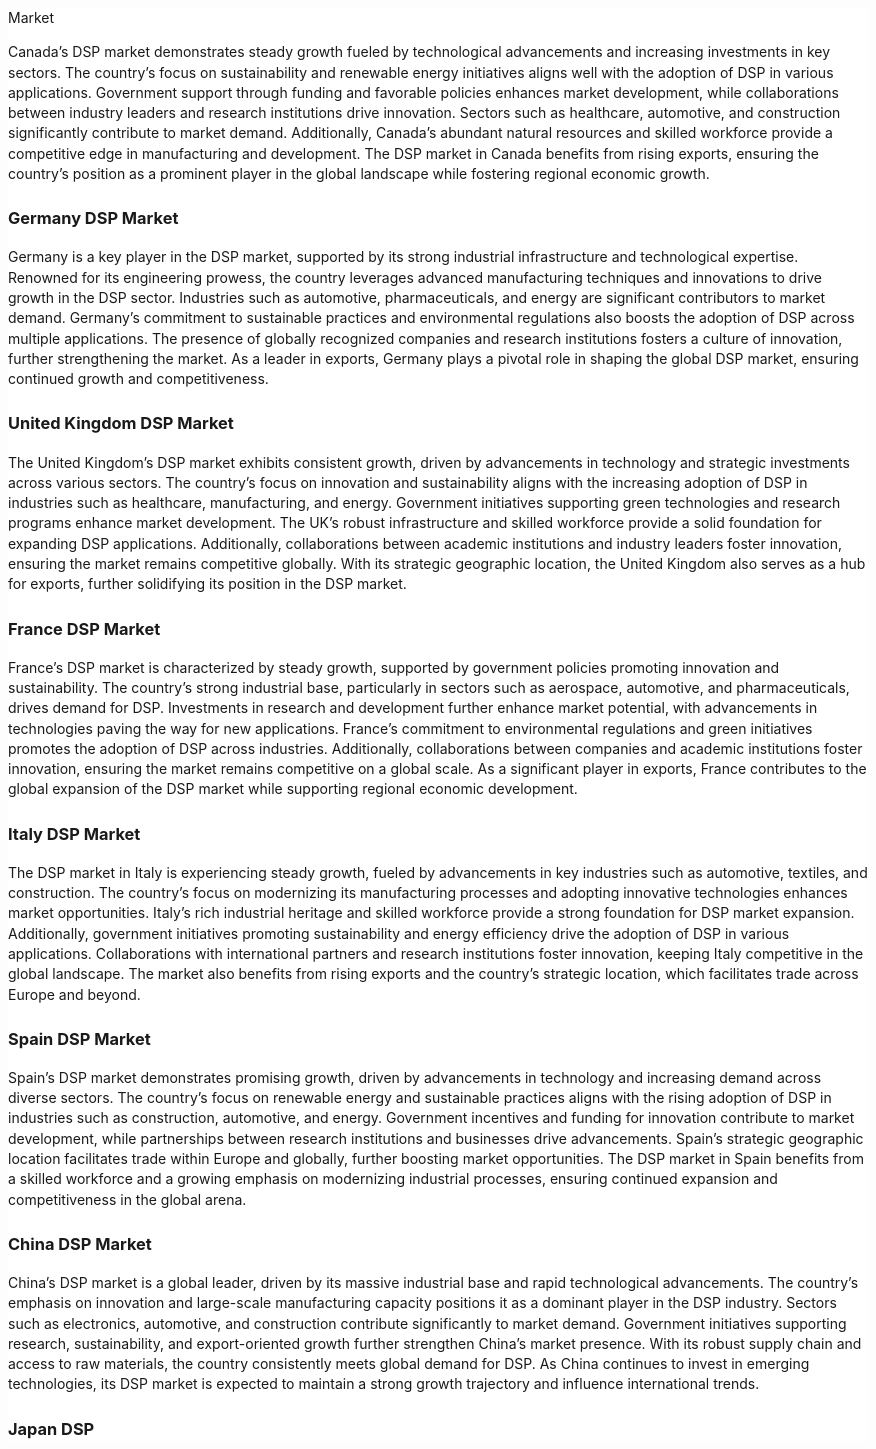 Market</h3><p>Canada&rsquo;s DSP market demonstrates steady growth fueled by technological advancements and increasing investments in key sectors. The country&rsquo;s focus on sustainability and renewable energy initiatives aligns well with the adoption of DSP in various applications. Government support through funding and favorable policies enhances market development, while collaborations between industry leaders and research institutions drive innovation. Sectors such as healthcare, automotive, and construction significantly contribute to market demand. Additionally, Canada&rsquo;s abundant natural resources and skilled workforce provide a competitive edge in manufacturing and development. The DSP market in Canada benefits from rising exports, ensuring the country&rsquo;s position as a prominent player in the global landscape while fostering regional economic growth.</p><h3>Germany DSP Market</h3><p>Germany is a key player in the DSP market, supported by its strong industrial infrastructure and technological expertise. Renowned for its engineering prowess, the country leverages advanced manufacturing techniques and innovations to drive growth in the DSP sector. Industries such as automotive, pharmaceuticals, and energy are significant contributors to market demand. Germany&rsquo;s commitment to sustainable practices and environmental regulations also boosts the adoption of DSP across multiple applications. The presence of globally recognized companies and research institutions fosters a culture of innovation, further strengthening the market. As a leader in exports, Germany plays a pivotal role in shaping the global DSP market, ensuring continued growth and competitiveness.</p><h3>United Kingdom DSP Market</h3><p>The United Kingdom&rsquo;s DSP market exhibits consistent growth, driven by advancements in technology and strategic investments across various sectors. The country&rsquo;s focus on innovation and sustainability aligns with the increasing adoption of DSP in industries such as healthcare, manufacturing, and energy. Government initiatives supporting green technologies and research programs enhance market development. The UK&rsquo;s robust infrastructure and skilled workforce provide a solid foundation for expanding DSP applications. Additionally, collaborations between academic institutions and industry leaders foster innovation, ensuring the market remains competitive globally. With its strategic geographic location, the United Kingdom also serves as a hub for exports, further solidifying its position in the DSP market.</p><h3>France DSP Market</h3><p>France&rsquo;s DSP market is characterized by steady growth, supported by government policies promoting innovation and sustainability. The country&rsquo;s strong industrial base, particularly in sectors such as aerospace, automotive, and pharmaceuticals, drives demand for DSP. Investments in research and development further enhance market potential, with advancements in technologies paving the way for new applications. France&rsquo;s commitment to environmental regulations and green initiatives promotes the adoption of DSP across industries. Additionally, collaborations between companies and academic institutions foster innovation, ensuring the market remains competitive on a global scale. As a significant player in exports, France contributes to the global expansion of the DSP market while supporting regional economic development.</p><h3>Italy DSP Market</h3><p>The DSP market in Italy is experiencing steady growth, fueled by advancements in key industries such as automotive, textiles, and construction. The country&rsquo;s focus on modernizing its manufacturing processes and adopting innovative technologies enhances market opportunities. Italy&rsquo;s rich industrial heritage and skilled workforce provide a strong foundation for DSP market expansion. Additionally, government initiatives promoting sustainability and energy efficiency drive the adoption of DSP in various applications. Collaborations with international partners and research institutions foster innovation, keeping Italy competitive in the global landscape. The market also benefits from rising exports and the country&rsquo;s strategic location, which facilitates trade across Europe and beyond.</p><h3>Spain DSP Market</h3><p>Spain&rsquo;s DSP market demonstrates promising growth, driven by advancements in technology and increasing demand across diverse sectors. The country&rsquo;s focus on renewable energy and sustainable practices aligns with the rising adoption of DSP in industries such as construction, automotive, and energy. Government incentives and funding for innovation contribute to market development, while partnerships between research institutions and businesses drive advancements. Spain&rsquo;s strategic geographic location facilitates trade within Europe and globally, further boosting market opportunities. The DSP market in Spain benefits from a skilled workforce and a growing emphasis on modernizing industrial processes, ensuring continued expansion and competitiveness in the global arena.</p><h3>China DSP Market</h3><p>China&rsquo;s DSP market is a global leader, driven by its massive industrial base and rapid technological advancements. The country&rsquo;s emphasis on innovation and large-scale manufacturing capacity positions it as a dominant player in the DSP industry. Sectors such as electronics, automotive, and construction contribute significantly to market demand. Government initiatives supporting research, sustainability, and export-oriented growth further strengthen China&rsquo;s market presence. With its robust supply chain and access to raw materials, the country consistently meets global demand for DSP. As China continues to invest in emerging technologies, its DSP market is expected to maintain a strong growth trajectory and influence international trends.</p><h3>Japan DSP